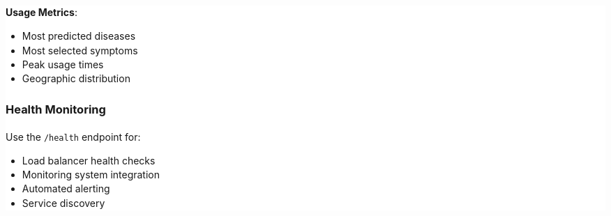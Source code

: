 **Usage Metrics**:

- Most predicted diseases
- Most selected symptoms
- Peak usage times
- Geographic distribution

### Health Monitoring

Use the `/health` endpoint for:

- Load balancer health checks
- Monitoring system integration
- Automated alerting
- Service discovery
